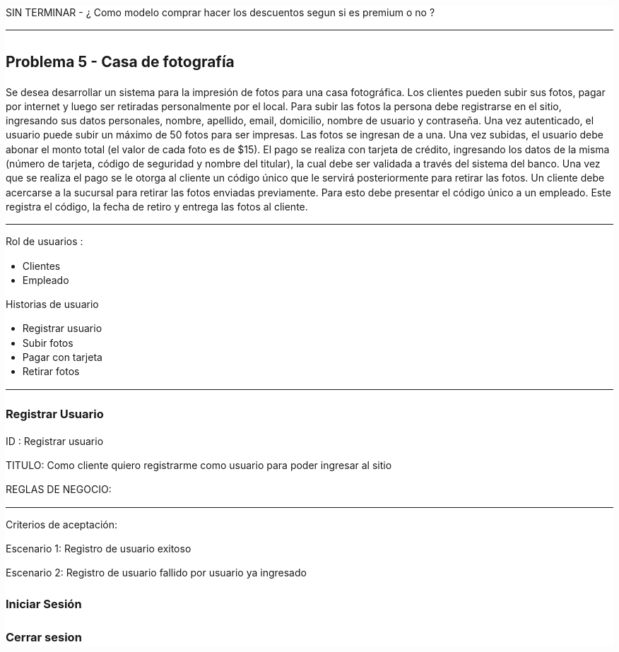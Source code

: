 
SIN TERMINAR - ¿ Como modelo comprar hacer los descuentos segun si es premium o no ?

---

## Problema 5 - Casa de fotografía

Se desea desarrollar un sistema para la impresión de fotos para una casa fotográfica. Los clientes pueden subir sus fotos, pagar por internet y luego ser retiradas personalmente por el local.
Para subir las fotos la persona debe registrarse en el sitio, ingresando sus datos personales, nombre, apellido, email, domicilio, nombre de usuario y contraseña.
Una vez autenticado, el usuario puede subir un máximo de 50 fotos para ser impresas. Las fotos se ingresan de a una. Una vez subidas, el usuario debe abonar el monto total (el valor de cada foto es de $15). El pago se realiza con tarjeta de crédito, ingresando los datos de la misma (número de tarjeta, código de seguridad y nombre del titular), la cual debe ser validada a través del sistema del banco. Una vez que se realiza el pago se le otorga al cliente un código
único que le servirá posteriormente para retirar las fotos.
Un cliente debe acercarse a la sucursal para retirar las fotos enviadas previamente. Para esto debe presentar el código único a un empleado. Este registra el código, la fecha de retiro y entrega las fotos al cliente.

---

Rol de usuarios :

- Clientes
- Empleado

Historias de usuario

- Registrar usuario
- Subir fotos
- Pagar con tarjeta
- Retirar fotos

---

### Registrar Usuario

ID : Registrar usuario

TITULO: Como cliente quiero registrarme como usuario para poder ingresar al sitio 

REGLAS DE NEGOCIO:

---

Criterios de aceptación:

Escenario 1: Registro de usuario exitoso

Escenario 2: Registro de usuario fallido por usuario ya ingresado

### Iniciar Sesión

### Cerrar sesion
